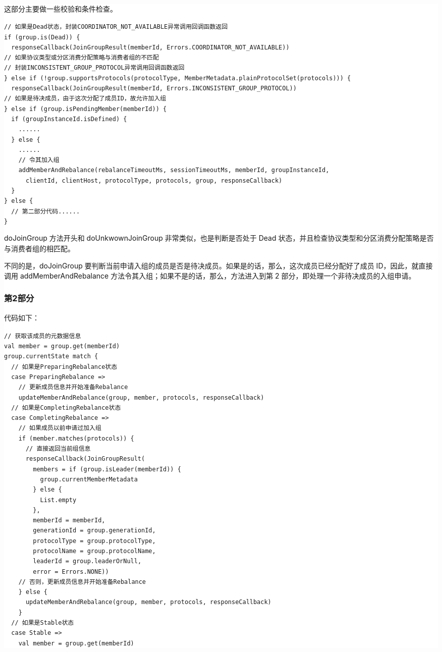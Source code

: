 这部分主要做一些校验和条件检查。

```
// 如果是Dead状态，封装COORDINATOR_NOT_AVAILABLE异常调用回调函数返回
if (group.is(Dead)) {
  responseCallback(JoinGroupResult(memberId, Errors.COORDINATOR_NOT_AVAILABLE))
// 如果协议类型或分区消费分配策略与消费者组的不匹配
// 封装INCONSISTENT_GROUP_PROTOCOL异常调用回调函数返回
} else if (!group.supportsProtocols(protocolType, MemberMetadata.plainProtocolSet(protocols))) {
  responseCallback(JoinGroupResult(memberId, Errors.INCONSISTENT_GROUP_PROTOCOL))
// 如果是待决成员，由于这次分配了成员ID，故允许加入组
} else if (group.isPendingMember(memberId)) {
  if (groupInstanceId.isDefined) {
    ......
  } else {
    ......
    // 令其加入组
    addMemberAndRebalance(rebalanceTimeoutMs, sessionTimeoutMs, memberId, groupInstanceId,
      clientId, clientHost, protocolType, protocols, group, responseCallback)
  }
} else {
  // 第二部分代码......
}
```

doJoinGroup 方法开头和 doUnkwownJoinGroup 非常类似，也是判断是否处于 Dead 状态，并且检查协议类型和分区消费分配策略是否与消费者组的相匹配。

不同的是，doJoinGroup 要判断当前申请入组的成员是否是待决成员。如果是的话，那么，这次成员已经分配好了成员 ID，因此，就直接调用 addMemberAndRebalance 方法令其入组；如果不是的话，那么，方法进入到第 2 部分，即处理一个非待决成员的入组申请。

### 第2部分

代码如下：

```
// 获取该成员的元数据信息
val member = group.get(memberId)
group.currentState match {
  // 如果是PreparingRebalance状态
  case PreparingRebalance =>
    // 更新成员信息并开始准备Rebalance
    updateMemberAndRebalance(group, member, protocols, responseCallback)
  // 如果是CompletingRebalance状态
  case CompletingRebalance =>
    // 如果成员以前申请过加入组
    if (member.matches(protocols)) {
      // 直接返回当前组信息
      responseCallback(JoinGroupResult(
        members = if (group.isLeader(memberId)) {
          group.currentMemberMetadata
        } else {
          List.empty
        },
        memberId = memberId,
        generationId = group.generationId,
        protocolType = group.protocolType,
        protocolName = group.protocolName,
        leaderId = group.leaderOrNull,
        error = Errors.NONE))
    // 否则，更新成员信息并开始准备Rebalance
    } else {
      updateMemberAndRebalance(group, member, protocols, responseCallback)
    }
  // 如果是Stable状态
  case Stable =>
    val member = group.get(memberId)
```